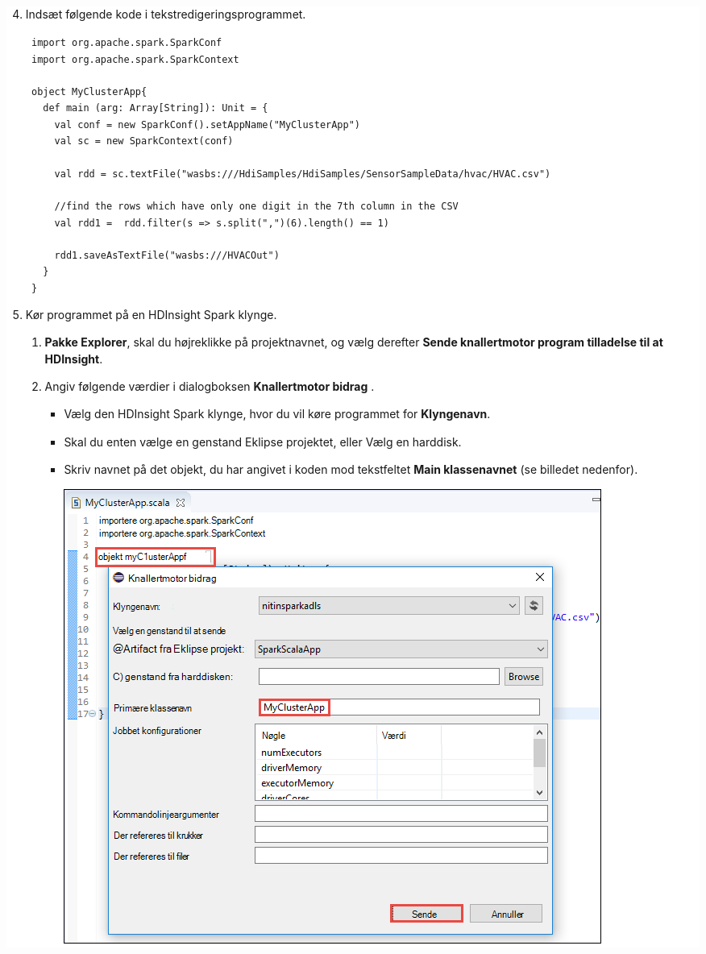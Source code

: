 4. Indsæt følgende kode i tekstredigeringsprogrammet.

        import org.apache.spark.SparkConf
        import org.apache.spark.SparkContext
    
        object MyClusterApp{
          def main (arg: Array[String]): Unit = {
            val conf = new SparkConf().setAppName("MyClusterApp")
            val sc = new SparkContext(conf)
        
            val rdd = sc.textFile("wasbs:///HdiSamples/HdiSamples/SensorSampleData/hvac/HVAC.csv")
        
            //find the rows which have only one digit in the 7th column in the CSV
            val rdd1 =  rdd.filter(s => s.split(",")(6).length() == 1)
        
            rdd1.saveAsTextFile("wasbs:///HVACOut")
          }     
        }


5. Kør programmet på en HDInsight Spark klynge.

    1. **Pakke Explorer**, skal du højreklikke på projektnavnet, og vælg derefter **Sende knallertmotor program tilladelse til at HDInsight**.      

    2. Angiv følgende værdier i dialogboksen **Knallertmotor bidrag** .

        * Vælg den HDInsight Spark klynge, hvor du vil køre programmet for **Klyngenavn**.

        * Skal du enten vælge en genstand Eklipse projektet, eller Vælg en harddisk.

        * Skriv navnet på det objekt, du har angivet i koden mod tekstfeltet **Main klassenavnet** (se billedet nedenfor).

            ![Oprette knallertmotor Scala program](./media/hdinsight-apache-spark-eclipse-tool-plugin/create-scala-proj-3.png)
